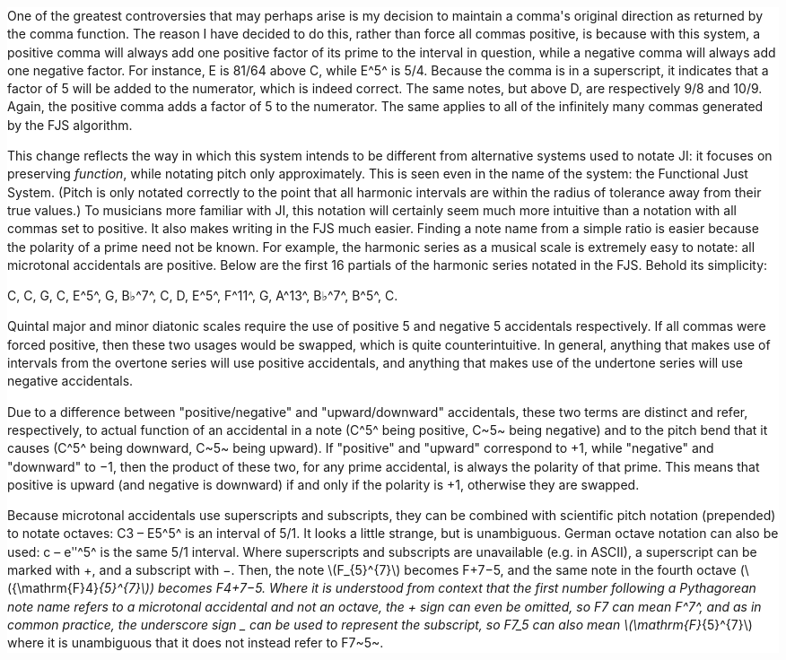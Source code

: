 One of the greatest controversies that may perhaps arise is my
decision to maintain a comma's original direction as returned by the
comma function. The reason I have decided to do this, rather than force
all commas positive, is because with this system, a positive comma will
always add one positive factor of its prime to the interval in question,
while a negative comma will always add one negative factor. For
instance, E is 81/64 above C, while E^5^ is 5/4. Because the comma is in
a superscript, it indicates that a factor of 5 will be added to the
numerator, which is indeed correct. The same notes, but above D, are
respectively 9/8 and 10/9. Again, the positive comma adds a factor of 5
to the numerator. The same applies to all of the infinitely many commas
generated by the FJS algorithm.

This change reflects the way in which this system intends to be
different from alternative systems used to notate JI: it focuses on
preserving *function*, while notating pitch only approximately. This is
seen even in the name of the system: the Functional Just System. (Pitch
is only notated correctly to the point that all harmonic intervals are
within the radius of tolerance away from their true values.) To
musicians more familiar with JI, this notation will certainly seem much
more intuitive than a notation with all commas set to positive. It also
makes writing in the FJS much easier. Finding a note name from a simple
ratio is easier because the polarity of a prime need not be known. For
example, the harmonic series as a musical scale is extremely easy to
notate: all microtonal accidentals are positive. Below are the first 16
partials of the harmonic series notated in the FJS. Behold its
simplicity:

C, C, G, C, E^5^, G, B♭^7^, C, D, E^5^, F^11^, G, A^13^, B♭^7^, B^5^, C.

Quintal major and minor diatonic scales require the use of
positive 5 and negative 5 accidentals respectively. If all commas were
forced positive, then these two usages would be swapped, which is quite
counterintuitive. In general, anything that makes use of intervals from
the overtone series will use positive accidentals, and anything that
makes use of the undertone series will use negative accidentals.

Due to a difference between "positive/negative" and
"upward/downward" accidentals, these two terms are distinct and refer,
respectively, to actual function of an accidental in a note (C^5^ being
positive, C~5~ being negative) and to the pitch bend that it causes
(C^5^ being downward, C~5~ being upward). If "positive" and "upward"
correspond to +1, while "negative" and "downward" to −1, then the
product of these two, for any prime accidental, is always the polarity
of that prime. This means that positive is upward (and negative is
downward) if and only if the polarity is +1, otherwise they are swapped.

Because microtonal accidentals use superscripts and subscripts,
they can be combined with scientific pitch notation (prepended) to
notate octaves: C3 – E5^5^ is an interval of 5/1. It looks a little
strange, but is unambiguous. German octave notation can also be used: c
– eʺ^5^ is the same 5/1 interval. Where superscripts and subscripts are
unavailable (e.g. in ASCII), a superscript can be marked with +, and a
subscript with −. Then, the note \\(F_{5}^{7}\\) becomes F+7−5, and the same
note in the fourth octave (\\({\mathrm{F}4}_{5}^{7}\\)) becomes F4+7−5.
Where it is understood from context that the first number following a
Pythagorean note name refers to a microtonal accidental and not an
octave, the + sign can even be omitted, so F7 can mean F^7^, and as in
common practice, the underscore sign \_ can be used to represent the
subscript, so F7\_5 can also mean \\(\mathrm{F}_{5}^{7}\\) where it is
unambiguous that it does not instead refer to F7~5~.
